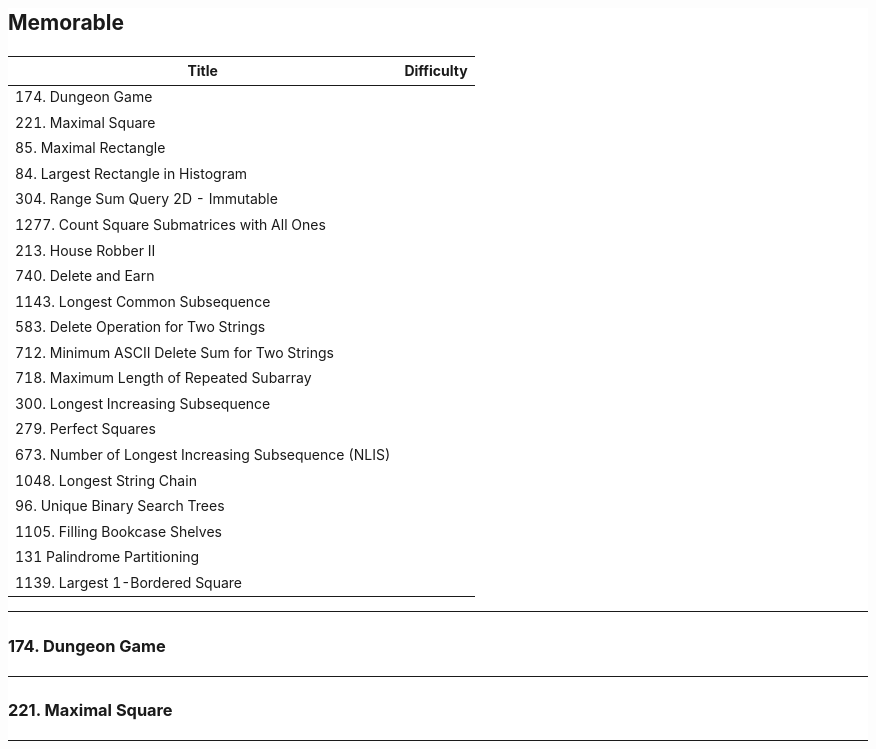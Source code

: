 
## Memorable

| Title | Difficulty |
| - | - |
| 174. Dungeon Game | |
| 221. Maximal Square | |
| 85. Maximal Rectangle | |
| 84. Largest Rectangle in Histogram | |
| 304. Range Sum Query 2D - Immutable | |
| 1277. Count Square Submatrices with All Ones | |
| 213. House Robber II | |
| 740. Delete and Earn | |
| 1143. Longest Common Subsequence | |
| 583. Delete Operation for Two Strings | |
| 712. Minimum ASCII Delete Sum for Two Strings | |
| 718. Maximum Length of Repeated Subarray | |
| 300. Longest Increasing Subsequence | |
| 279. Perfect Squares | |
| 673. Number of Longest Increasing Subsequence (NLIS) | |
| 1048. Longest String Chain | |
| 96. Unique Binary Search Trees | |
| 1105. Filling Bookcase Shelves | |
| 131 Palindrome Partitioning | |
| 1139. Largest 1-Bordered Square | |

---

### 174. Dungeon Game

---

### 221. Maximal Square

---

